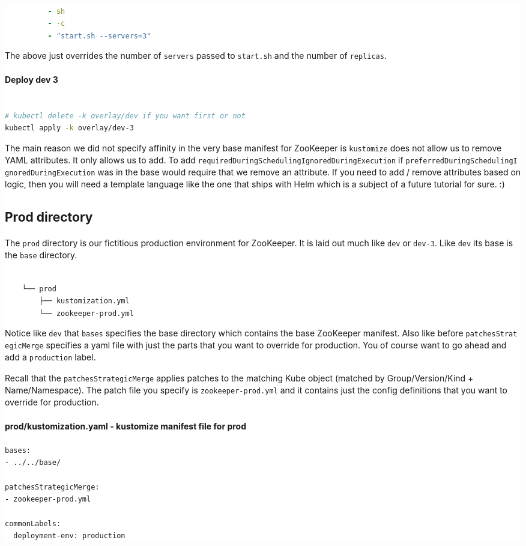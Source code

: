 ```yaml
          - sh
          - -c
          - "start.sh --servers=3"

```

The above just overrides the number of `servers` passed to `start.sh` and the number of `replicas`.

#### Deploy dev 3
```sh

# kubectl delete -k overlay/dev if you want first or not
kubectl apply -k overlay/dev-3

```

The main reason we did not specify affinity in the very base manifest for ZooKeeper is
`kustomize` does not allow us to remove YAML attributes. It only allows us to add.
To add `requiredDuringSchedulingIgnoredDuringExecution` if `preferredDuringSchedulingIgnoredDuringExecution`
was in the base would require that we remove an attribute. If you need to add / remove attributes
based on logic, then you will need a template language like the one that ships with Helm which is
a subject of a future tutorial for sure. :)



## Prod directory

The `prod` directory is our fictitious production environment for ZooKeeper.
It is laid out much like `dev` or `dev-3`. Like `dev` its base is the `base` directory.

```sh

    └── prod
        ├── kustomization.yml
        └── zookeeper-prod.yml
```


Notice like `dev` that `bases` specifies the base directory which contains the base ZooKeeper manifest.
Also like before `patchesStrategicMerge` specifies a yaml file with just the parts
that you want to override for production. You of course want to go ahead and add a `production` label.


Recall that the `patchesStrategicMerge` applies  patches to the matching Kube object (matched by Group/Version/Kind + Name/Namespace). The patch file you specify is `zookeeper-prod.yml` and it contains just the config definitions that you want to override for production.

#### prod/kustomization.yaml - kustomize manifest file for prod
```sh
bases:
- ../../base/

patchesStrategicMerge:
- zookeeper-prod.yml

commonLabels:
  deployment-env: production

```

